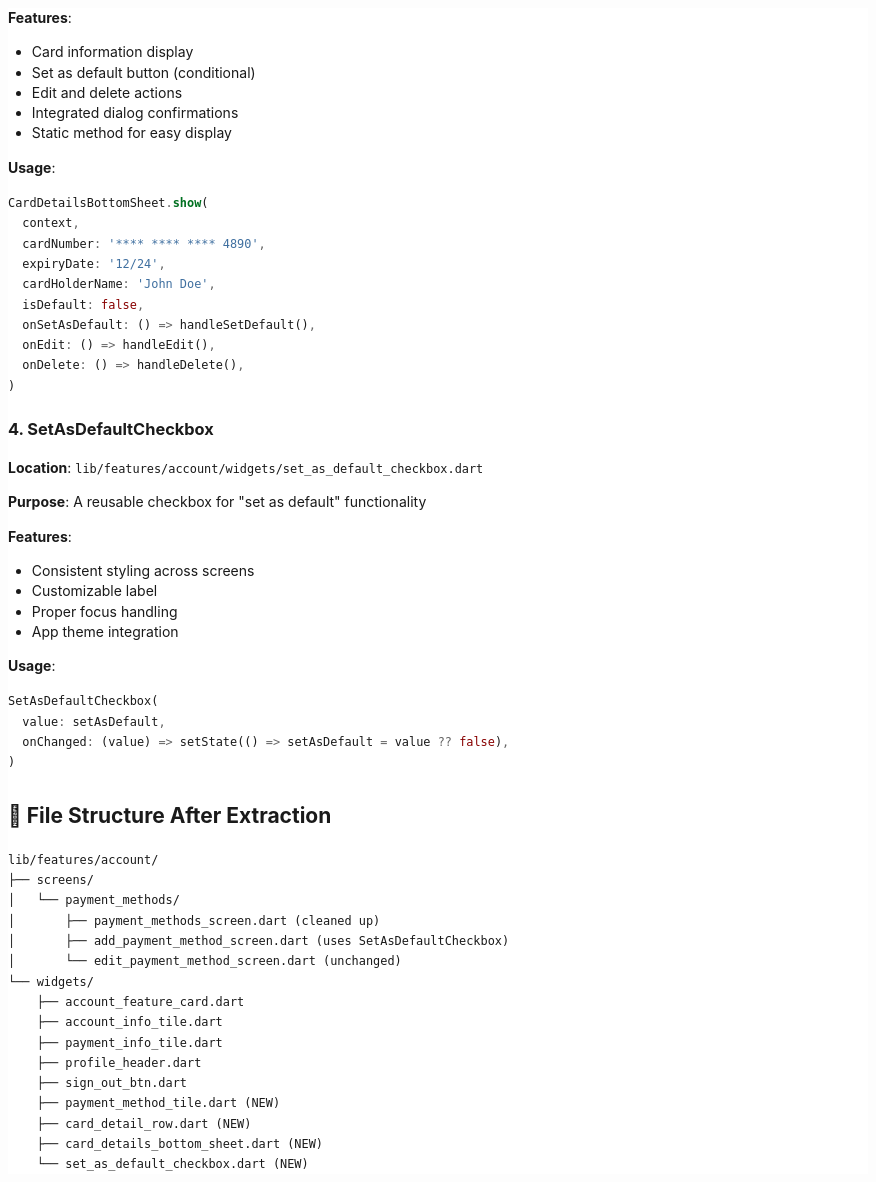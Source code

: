 **Features**:
- Card information display
- Set as default button (conditional)
- Edit and delete actions
- Integrated dialog confirmations
- Static method for easy display

**Usage**:
```dart
CardDetailsBottomSheet.show(
  context,
  cardNumber: '**** **** **** 4890',
  expiryDate: '12/24',
  cardHolderName: 'John Doe',
  isDefault: false,
  onSetAsDefault: () => handleSetDefault(),
  onEdit: () => handleEdit(),
  onDelete: () => handleDelete(),
)
```

### 4. **SetAsDefaultCheckbox**
**Location**: `lib/features/account/widgets/set_as_default_checkbox.dart`

**Purpose**: A reusable checkbox for "set as default" functionality

**Features**:
- Consistent styling across screens
- Customizable label
- Proper focus handling
- App theme integration

**Usage**:
```dart
SetAsDefaultCheckbox(
  value: setAsDefault,
  onChanged: (value) => setState(() => setAsDefault = value ?? false),
)
```

## 📁 **File Structure After Extraction**

```
lib/features/account/
├── screens/
│   └── payment_methods/
│       ├── payment_methods_screen.dart (cleaned up)
│       ├── add_payment_method_screen.dart (uses SetAsDefaultCheckbox)
│       └── edit_payment_method_screen.dart (unchanged)
└── widgets/
    ├── account_feature_card.dart
    ├── account_info_tile.dart
    ├── payment_info_tile.dart
    ├── profile_header.dart
    ├── sign_out_btn.dart
    ├── payment_method_tile.dart (NEW)
    ├── card_detail_row.dart (NEW)
    ├── card_details_bottom_sheet.dart (NEW)
    └── set_as_default_checkbox.dart (NEW)
```
